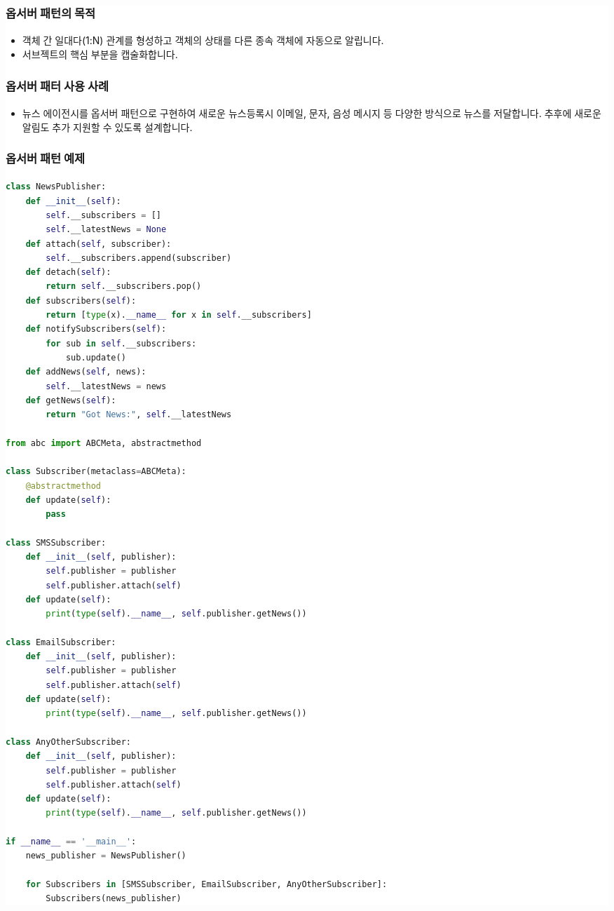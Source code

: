 ### 옵서버 패턴의 목적

- 객체 간 일대다(1:N) 관계를 형성하고 객체의 상태를 다른 종속 객체에 자동으로 알립니다.
- 서브젝트의 핵심 부분을 캡술화합니다.

### 옵서버 패터 사용 사례

- 뉴스 에이전시를 옵서버 패턴으로 구현하여 새로운 뉴스등록시 이메일, 문자, 음성 메시지 등 다양한 방식으로 뉴스를 저달합니다. 추후에 새로운 알림도 추가 지원할 수 있도록 설계합니다.

### 옵서버 패턴 예제

```python
class NewsPublisher:
    def __init__(self):
        self.__subscribers = []
        self.__latestNews = None
    def attach(self, subscriber):
        self.__subscribers.append(subscriber)
    def detach(self):
        return self.__subscribers.pop()
    def subscribers(self):
        return [type(x).__name__ for x in self.__subscribers]
    def notifySubscribers(self):
        for sub in self.__subscribers:
            sub.update()
    def addNews(self, news):
        self.__latestNews = news
    def getNews(self):
        return "Got News:", self.__latestNews

from abc import ABCMeta, abstractmethod

class Subscriber(metaclass=ABCMeta):
    @abstractmethod
    def update(self):
        pass

class SMSSubscriber:
    def __init__(self, publisher):
        self.publisher = publisher
        self.publisher.attach(self)
    def update(self):
        print(type(self).__name__, self.publisher.getNews())

class EmailSubscriber:
    def __init__(self, publisher):
        self.publisher = publisher
        self.publisher.attach(self)
    def update(self):
        print(type(self).__name__, self.publisher.getNews())

class AnyOtherSubscriber:
    def __init__(self, publisher):
        self.publisher = publisher
        self.publisher.attach(self)
    def update(self):
        print(type(self).__name__, self.publisher.getNews())

if __name__ == '__main__':
    news_publisher = NewsPublisher()

    for Subscribers in [SMSSubscriber, EmailSubscriber, AnyOtherSubscriber]:
        Subscribers(news_publisher)
```